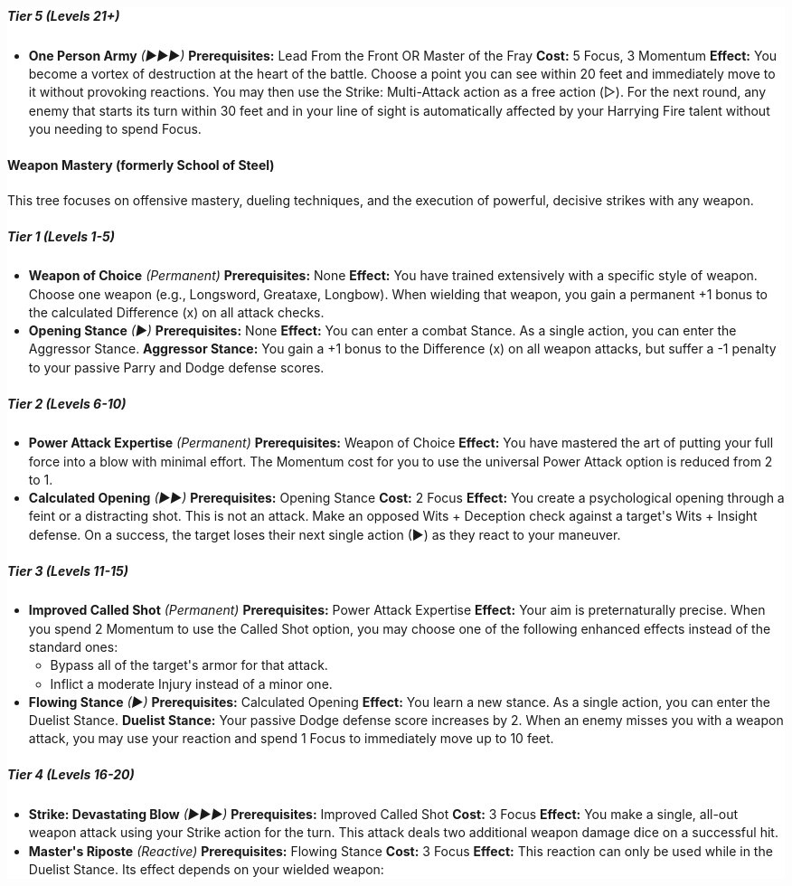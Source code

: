 ##### Tier 5 (Levels 21+)
- **One Person Army** *(►►►)*
  **Prerequisites:** Lead From the Front OR Master of the Fray
  **Cost:** 5 Focus, 3 Momentum
  **Effect:** You become a vortex of destruction at the heart of the battle. Choose a point you can see within 20 feet and immediately move to it without provoking reactions. You may then use the Strike: Multi-Attack action as a free action (▷). For the next round, any enemy that starts its turn within 30 feet and in your line of sight is automatically affected by your Harrying Fire talent without you needing to spend Focus.

#### **Weapon Mastery** (formerly School of Steel)
This tree focuses on offensive mastery, dueling techniques, and the execution of powerful, decisive strikes with any weapon.

##### Tier 1 (Levels 1-5)
- **Weapon of Choice** *(Permanent)*
  **Prerequisites:** None
  **Effect:** You have trained extensively with a specific style of weapon. Choose one weapon (e.g., Longsword, Greataxe, Longbow). When wielding that weapon, you gain a permanent +1 bonus to the calculated Difference (x) on all attack checks.
- **Opening Stance** *(►)*
  **Prerequisites:** None
  **Effect:** You can enter a combat Stance. As a single action, you can enter the Aggressor Stance.
  **Aggressor Stance:** You gain a +1 bonus to the Difference (x) on all weapon attacks, but suffer a -1 penalty to your passive Parry and Dodge defense scores.

##### Tier 2 (Levels 6-10)
- **Power Attack Expertise** *(Permanent)*
  **Prerequisites:** Weapon of Choice
  **Effect:** You have mastered the art of putting your full force into a blow with minimal effort. The Momentum cost for you to use the universal Power Attack option is reduced from 2 to 1.
- **Calculated Opening** *(►►)*
  **Prerequisites:** Opening Stance
  **Cost:** 2 Focus
  **Effect:** You create a psychological opening through a feint or a distracting shot. This is not an attack. Make an opposed Wits + Deception check against a target's Wits + Insight defense. On a success, the target loses their next single action (►) as they react to your maneuver.

##### Tier 3 (Levels 11-15)
- **Improved Called Shot** *(Permanent)*
  **Prerequisites:** Power Attack Expertise
  **Effect:** Your aim is preternaturally precise. When you spend 2 Momentum to use the Called Shot option, you may choose one of the following enhanced effects instead of the standard ones:
  - Bypass all of the target's armor for that attack.
  - Inflict a moderate Injury instead of a minor one.
- **Flowing Stance** *(►)*
  **Prerequisites:** Calculated Opening
  **Effect:** You learn a new stance. As a single action, you can enter the Duelist Stance.
  **Duelist Stance:** Your passive Dodge defense score increases by 2. When an enemy misses you with a weapon attack, you may use your reaction and spend 1 Focus to immediately move up to 10 feet.

##### Tier 4 (Levels 16-20)
- **Strike: Devastating Blow** *(►►►)*
  **Prerequisites:** Improved Called Shot
  **Cost:** 3 Focus
  **Effect:** You make a single, all-out weapon attack using your Strike action for the turn. This attack deals two additional weapon damage dice on a successful hit.
- **Master's Riposte** *(Reactive)*
  **Prerequisites:** Flowing Stance
  **Cost:** 3 Focus
  **Effect:** This reaction can only be used while in the Duelist Stance. Its effect depends on your wielded weapon: